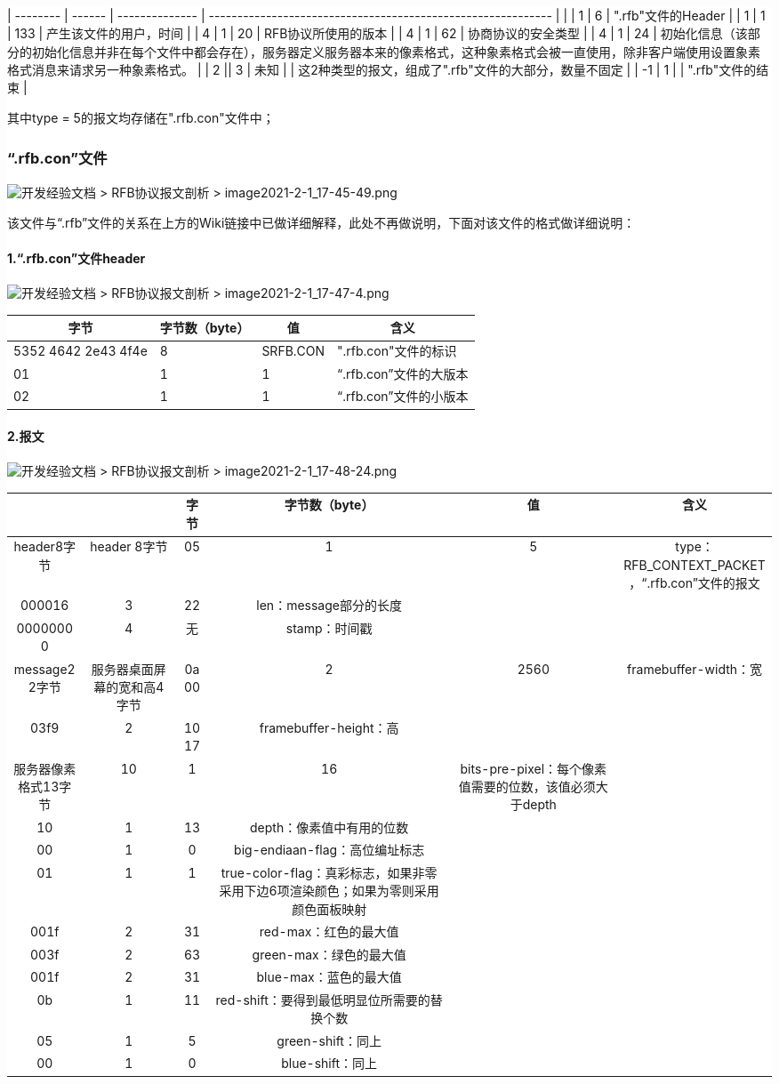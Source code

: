 | -------- | ------ | -------------- | ------------------------------------------------------------ |
|          | 1      | 6              | ".rfb"文件的Header                                           |
| 1        | 1      | 133            | 产生该文件的用户，时间                                       |
| 4        | 1      | 20             | RFB协议所使用的版本                                          |
| 4        | 1      | 62             | 协商协议的安全类型                                           |
| 4        | 1      | 24             | 初始化信息（该部分的初始化信息并非在每个文件中都会存在），服务器定义服务器本来的像素格式，这种象素格式会被一直使用，除非客户端使用设置象素格式消息来请求另一种象素格式。 |
| 2 \|\| 3 | 未知   |                | 这2种类型的报文，组成了".rfb"文件的大部分，数量不固定        |
| -1       | 1      |                | ".rfb"文件的结束                                             |

其中type = 5的报文均存储在".rfb.con"文件中；

### “.rfb.con”文件

![开发经验文档 > RFB协议报文剖析 > image2021-2-1_17-45-49.png](http://wiki.shterm.com/download/thumbnails/76056324/image2021-2-1_17-45-49.png?version=1&modificationDate=1612352442111&api=v2)

该文件与“.rfb”文件的关系在上方的Wiki链接中已做详细解释，此处不再做说明，下面对该文件的格式做详细说明：

#### 1.“.rfb.con”文件header

![开发经验文档 > RFB协议报文剖析 > image2021-2-1_17-47-4.png](http://wiki.shterm.com/download/thumbnails/76056324/image2021-2-1_17-47-4.png?version=1&modificationDate=1612352442123&api=v2)

| 字节                | 字节数（byte） | 值       | 含义                   |
| ------------------- | -------------- | -------- | ---------------------- |
| 5352 4642 2e43 4f4e | 8              | SRFB.CON | ".rfb.con"文件的标识   |
| 01                  | 1              | 1        | “.rfb.con”文件的大版本 |
| 02                  | 1              | 1        | “.rfb.con”文件的小版本 |

#### 2.报文

![开发经验文档 > RFB协议报文剖析 > image2021-2-1_17-48-24.png](http://wiki.shterm.com/download/attachments/76056324/image2021-2-1_17-48-24.png?version=1&modificationDate=1612352442136&api=v2)

|                      |                             | 字节 |                        字节数（byte）                        |                              值                              |                      含义                      |
| :------------------: | :-------------------------: | :--: | :----------------------------------------------------------: | :----------------------------------------------------------: | :--------------------------------------------: |
|     header8字节      |        header 8字节         |  05  |                              1                               |                              5                               | type：RFB_CONTEXT_PACKET，“.rfb.con”文件的报文 |
|        000016        |              3              |  22  |                    len：message部分的长度                    |                                                              |                                                |
|       00000000       |              4              |  无  |                        stamp：时间戳                         |                                                              |                                                |
|    message22字节     | 服务器桌面屏幕的宽和高4字节 | 0a00 |                              2                               |                             2560                             |             framebuffer-width：宽              |
|         03f9         |              2              | 1017 |                    framebuffer-height：高                    |                                                              |                                                |
| 服务器像素格式13字节 |             10              |  1   |                              16                              |   bits-pre-pixel：每个像素值需要的位数，该值必须大于depth    |                                                |
|          10          |              1              |  13  |                  depth：像素值中有用的位数                   |                                                              |                                                |
|          00          |              1              |  0   |                big-endiaan-flag：高位编址标志                |                                                              |                                                |
|          01          |              1              |  1   | true-color-flag：真彩标志，如果非零采用下边6项渲染颜色；如果为零则采用颜色面板映射 |                                                              |                                                |
|         001f         |              2              |  31  |                    red-max：红色的最大值                     |                                                              |                                                |
|         003f         |              2              |  63  |                   green-max：绿色的最大值                    |                                                              |                                                |
|         001f         |              2              |  31  |                    blue-max：蓝色的最大值                    |                                                              |                                                |
|          0b          |              1              |  11  |         red-shift：要得到最低明显位所需要的替换个数          |                                                              |                                                |
|          05          |              1              |  5   |                      green-shift：同上                       |                                                              |                                                |
|          00          |              1              |  0   |                       blue-shift：同上                       |                                                              |                                                |